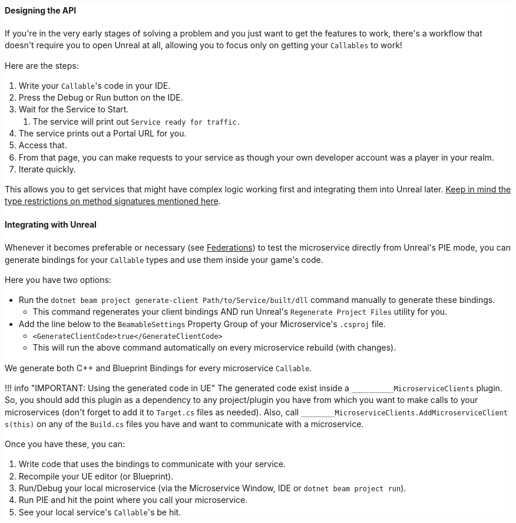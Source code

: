 #### Designing the API
If you're in the very early stages of solving a problem and you just want to get the features to work, there's a workflow that doesn't require you to open Unreal at all, allowing you to focus only on getting your `Callables` to work!

Here are the steps:

1. Write your `Callable`'s code in your IDE.
2. Press the Debug or Run button on the IDE.
3. Wait for the Service to Start.
	1. The service will print out `Service ready for traffic.`
4. The service prints out a Portal URL for you.
5. Access that.
6. From that page, you can make requests to your service as though your own developer account was a player in your realm.
7. Iterate quickly.

This allows you to get services that might have complex logic working first and integrating them into Unreal later. [Keep in mind the type restrictions on method signatures mentioned here](#constraints-on-callable-functions).

#### Integrating with Unreal
Whenever it becomes preferable or necessary (see [Federations](../federation/federation.md)) to test the microservice directly from Unreal's PIE mode, you can generate bindings for your `Callable` types and use them inside your game's code.

Here you have two options:

- Run the `dotnet beam project generate-client Path/to/Service/built/dll` command manually to generate these bindings.
	- This command regenerates your client bindings AND run Unreal's `Regenerate Project Files` utility for you.
- Add the line below to the `BeamableSettings` Property Group of your Microservice's `.csproj` file.
	- `<GenerateClientCode>true</GenerateClientCode>` 
	- This will run the above command automatically on every microservice rebuild (with changes).

We generate both C++ and Blueprint Bindings for every microservice `Callable`.

!!! info "IMPORTANT: Using the generated code in UE"
	The generated code exist inside a `__________MicroserviceClients` plugin. So, you should add this plugin as a dependency to any project/plugin you have from which you want to make calls to your microservices (don't forget to add it to `Target.cs` files as needed). Also, call `________MicroserviceClients.AddMicroserviceClients(this)` on any of the `Build.cs` files you have and want to communicate with a microservice.

Once you have these, you can:

1. Write code that uses the bindings to communicate with your service.
2. Recompile your UE editor (or Blueprint).
3. Run/Debug your local microservice (via the Microservice Window, IDE or `dotnet beam project run`).
4. Run PIE and hit the point where you call your microservice.
5. See your local service's `Callable`'s be hit.
